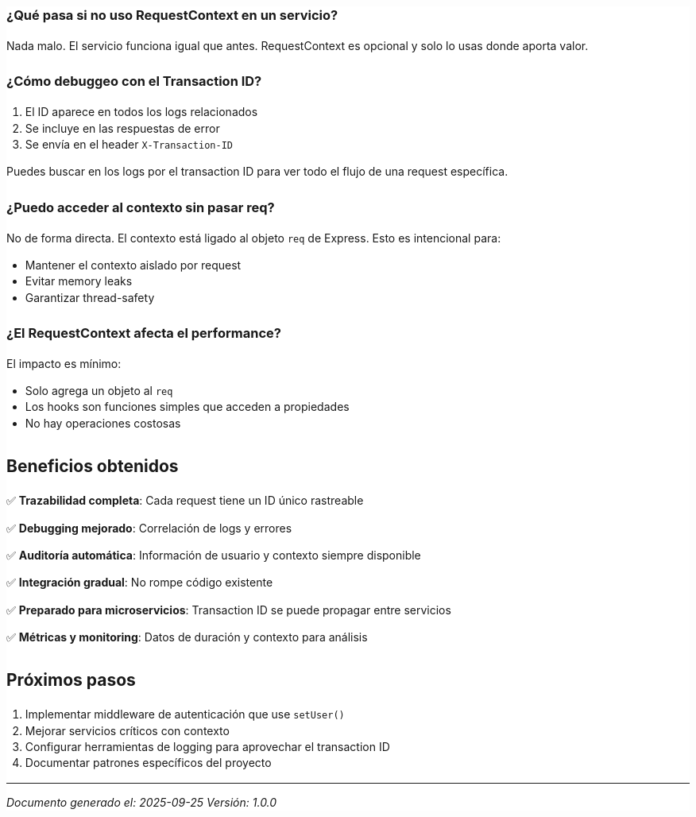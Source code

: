 ### ¿Qué pasa si no uso RequestContext en un servicio?

Nada malo. El servicio funciona igual que antes. RequestContext es opcional y solo lo usas donde aporta valor.

### ¿Cómo debuggeo con el Transaction ID?

1. El ID aparece en todos los logs relacionados
2. Se incluye en las respuestas de error
3. Se envía en el header `X-Transaction-ID`

Puedes buscar en los logs por el transaction ID para ver todo el flujo de una request específica.

### ¿Puedo acceder al contexto sin pasar req?

No de forma directa. El contexto está ligado al objeto `req` de Express. Esto es intencional para:
- Mantener el contexto aislado por request
- Evitar memory leaks
- Garantizar thread-safety

### ¿El RequestContext afecta el performance?

El impacto es mínimo:
- Solo agrega un objeto al `req`
- Los hooks son funciones simples que acceden a propiedades
- No hay operaciones costosas

## Beneficios obtenidos

✅ **Trazabilidad completa**: Cada request tiene un ID único rastreable

✅ **Debugging mejorado**: Correlación de logs y errores

✅ **Auditoría automática**: Información de usuario y contexto siempre disponible

✅ **Integración gradual**: No rompe código existente

✅ **Preparado para microservicios**: Transaction ID se puede propagar entre servicios

✅ **Métricas y monitoring**: Datos de duración y contexto para análisis

## Próximos pasos

1. Implementar middleware de autenticación que use `setUser()`
2. Mejorar servicios críticos con contexto
3. Configurar herramientas de logging para aprovechar el transaction ID
4. Documentar patrones específicos del proyecto

---

*Documento generado el: 2025-09-25*
*Versión: 1.0.0*